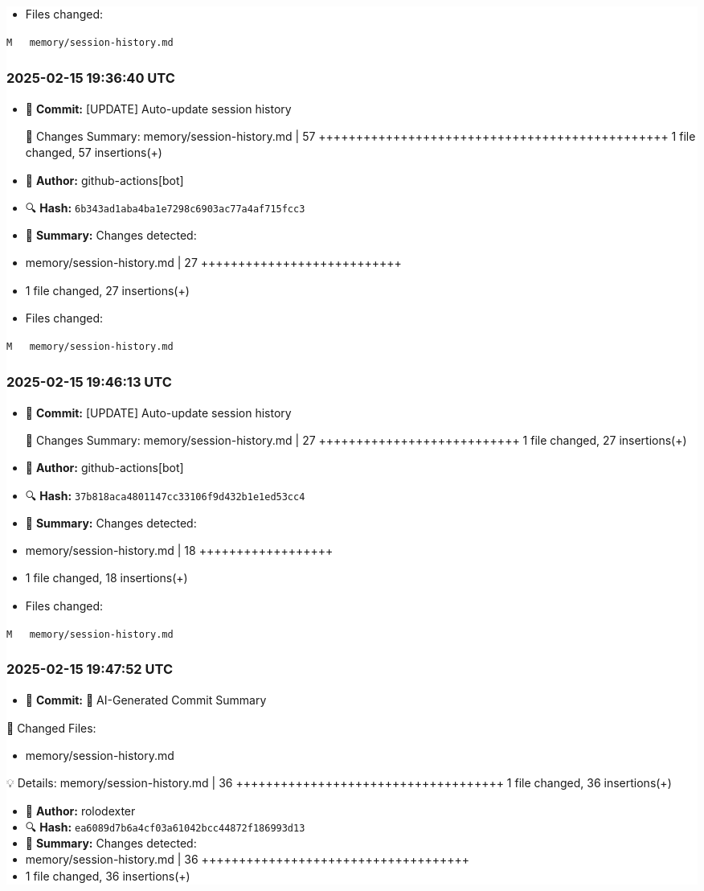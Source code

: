 - Files changed:
```
M	memory/session-history.md
```

### 2025-02-15 19:36:40 UTC
- 🔄 **Commit:** [UPDATE] Auto-update session history

  📝 Changes Summary:
   memory/session-history.md | 57 +++++++++++++++++++++++++++++++++++++++++++++++
  1 file changed, 57 insertions(+)
- 👤 **Author:** github-actions[bot]
- 🔍 **Hash:** `6b343ad1aba4ba1e7298c6903ac77a4af715fcc3`
- 📝 **Summary:**
Changes detected:
- memory/session-history.md | 27 +++++++++++++++++++++++++++
- 1 file changed, 27 insertions(+)

- Files changed:
```
M	memory/session-history.md
```

### 2025-02-15 19:46:13 UTC
- 🔄 **Commit:** [UPDATE] Auto-update session history

  📝 Changes Summary:
   memory/session-history.md | 27 +++++++++++++++++++++++++++
  1 file changed, 27 insertions(+)
- 👤 **Author:** github-actions[bot]
- 🔍 **Hash:** `37b818aca4801147cc33106f9d432b1e1ed53cc4`
- 📝 **Summary:**
Changes detected:
- memory/session-history.md | 18 ++++++++++++++++++
- 1 file changed, 18 insertions(+)

- Files changed:
```
M	memory/session-history.md
```

### 2025-02-15 19:47:52 UTC
- 🔄 **Commit:** 🤖 AI-Generated Commit Summary

📁 Changed Files:
- memory/session-history.md

💡 Details:
  memory/session-history.md | 36 ++++++++++++++++++++++++++++++++++++
  1 file changed, 36 insertions(+)
- 👤 **Author:** rolodexter
- 🔍 **Hash:** `ea6089d7b6a4cf03a61042bcc44872f186993d13`
- 📝 **Summary:**
Changes detected:
- memory/session-history.md | 36 ++++++++++++++++++++++++++++++++++++
- 1 file changed, 36 insertions(+)
